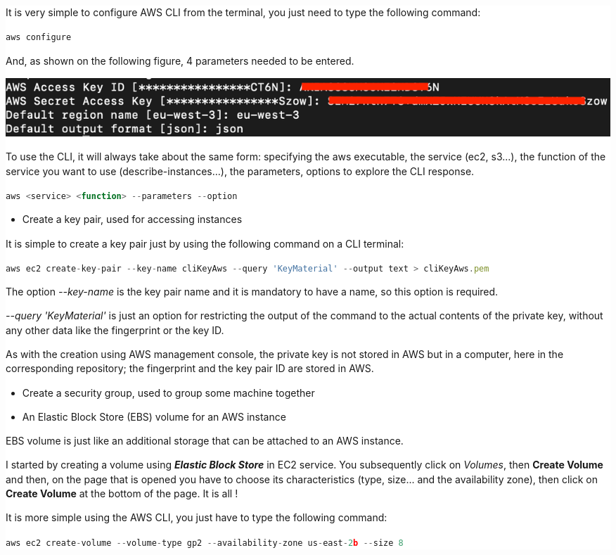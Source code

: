 It is very simple to configure AWS CLI from the terminal, you just need to type
the following command:

```js
aws configure
```

And, as shown on the following figure, 4 parameters needed to be entered.

![Image](/assets/images/aws_cli_configure.png#center)

To use the CLI, it will always take about the same form: specifying the aws executable, the service (ec2, s3...), the function of the service you want to use (describe-instances...), the parameters, options to explore the CLI response.

```js
aws <service> <function> --parameters --option
```

- Create a key pair, used for accessing instances

It is simple to create a key pair just by using the following command on a CLI
terminal:

```js
aws ec2 create-key-pair --key-name cliKeyAws --query 'KeyMaterial' --output text > cliKeyAws.pem
```

The option *--key-name* is the key pair name and it is mandatory to have a name,
so this option is required.

*--query 'KeyMaterial'* is just an option for restricting the output of the
command to the actual contents of the private key, without any other data like the
fingerprint or the key ID.

As with the creation using AWS management console, the private key is not stored
in AWS but in a computer, here in the corresponding repository; the fingerprint
and the key pair ID are stored in AWS.

- Create a security group, used to group some machine together

- An Elastic Block Store (EBS) volume for an AWS instance

EBS volume is just like an additional storage that can be attached to an AWS
instance.

I started by creating a volume using ***Elastic Block Store*** in EC2 service.
You subsequently click on *Volumes*, then **Create Volume** and then, on the
page that is opened you have to choose its characteristics (type, size... and the availability zone), then click on **Create Volume** at the bottom of the page.
It is all !

It is more simple using the AWS CLI, you just have to type the following command:

```js
aws ec2 create-volume --volume-type gp2 --availability-zone us-east-2b --size 8
```
